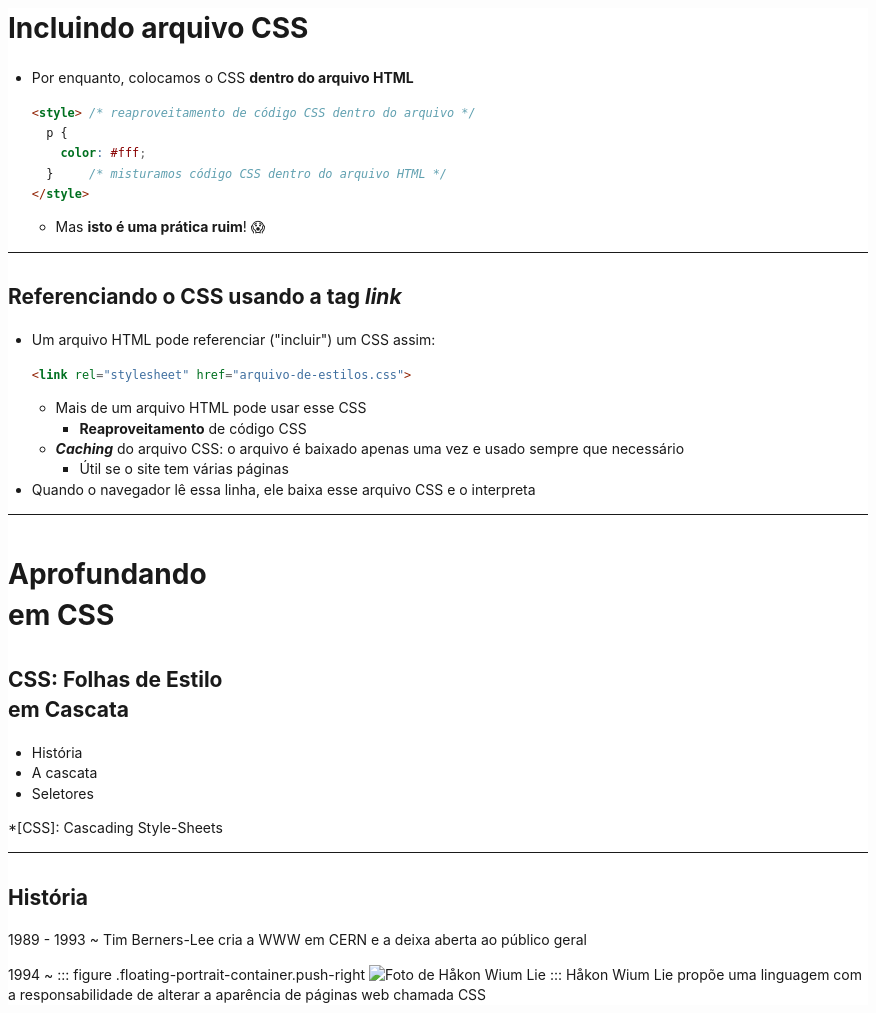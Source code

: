 
# Incluindo arquivo CSS

- Por enquanto, colocamos o CSS **dentro do arquivo HTML**
   ```html
   <style> /* reaproveitamento de código CSS dentro do arquivo */
     p {
       color: #fff;
     }     /* misturamos código CSS dentro do arquivo HTML */
   </style>
   ```
   - Mas **isto é uma prática ruim**! :scream:

---
## Referenciando o **CSS usando a tag _link_**

- Um arquivo HTML pode referenciar ("incluir") um CSS assim:
  ```html
  <link rel="stylesheet" href="arquivo-de-estilos.css">
  ```
  - Mais de um arquivo HTML pode usar esse CSS
    - **Reaproveitamento** de código CSS
  - **_Caching_** do arquivo CSS: o arquivo é baixado apenas uma vez e
    usado sempre que necessário
    - Útil se o site tem várias páginas
- Quando o navegador lê essa linha, ele baixa esse arquivo CSS e o interpreta

---

# Aprofundando<br>em **CSS**
## CSS: Folhas de Estilo<br>em **Cascata**

- História
- A cascata
- Seletores


*[CSS]: Cascading Style-Sheets

---
## História

1989 - 1993 
  ~ Tim Berners-Lee cria a WWW em CERN e a deixa aberta ao público
    geral <!-- {dd:.bullet-old} -->

1994
  ~ ::: figure .floating-portrait-container.push-right
      ![Foto de Håkon Wium Lie](../../images/howcome.jpg)
    :::
    Håkon Wium Lie propõe uma linguagem com a responsabilidade
    de alterar a aparência de páginas web chamada CSS


[css-selectors-30]: https://code.tutsplus.com/pt/tutorials/the-30-css-selectors-you-must-memorize--net-16048
[border-radius-google]: https://www.google.com.br/search?hl=pt-BR&q=como+arredondar+bordas+em+css&meta=
[css-selectors-30]: http://code.tutsplus.com/tutorials/the-30-css-selectors-you-must-memorize--net-16048
[Print a Book in CSS]: http://alistapart.com/article/boom